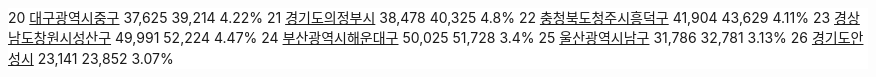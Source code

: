   <tr class="item">
    <td>20</td>
    <td><a href="/apt/대구광역시중구">대구광역시중구</a></td>
    <td>37,625</td>
    <td>39,214</td>
    <td>4.22%</td>
  </tr>

  <tr class="item">
    <td>21</td>
    <td><a href="/apt/경기도의정부시">경기도의정부시</a></td>
    <td>38,478</td>
    <td>40,325</td>
    <td>4.8%</td>
  </tr>

  <tr class="item">
    <td>22</td>
    <td><a href="/apt/충청북도청주시흥덕구">충청북도청주시흥덕구</a></td>
    <td>41,904</td>
    <td>43,629</td>
    <td>4.11%</td>
  </tr>

  <tr class="item">
    <td>23</td>
    <td><a href="/apt/경상남도창원시성산구">경상남도창원시성산구</a></td>
    <td>49,991</td>
    <td>52,224</td>
    <td>4.47%</td>
  </tr>

  <tr class="item">
    <td>24</td>
    <td><a href="/apt/부산광역시해운대구">부산광역시해운대구</a></td>
    <td>50,025</td>
    <td>51,728</td>
    <td>3.4%</td>
  </tr>

  <tr class="item">
    <td>25</td>
    <td><a href="/apt/울산광역시남구">울산광역시남구</a></td>
    <td>31,786</td>
    <td>32,781</td>
    <td>3.13%</td>
  </tr>

  <tr class="item">
    <td>26</td>
    <td><a href="/apt/경기도안성시">경기도안성시</a></td>
    <td>23,141</td>
    <td>23,852</td>
    <td>3.07%</td>
  </tr>
